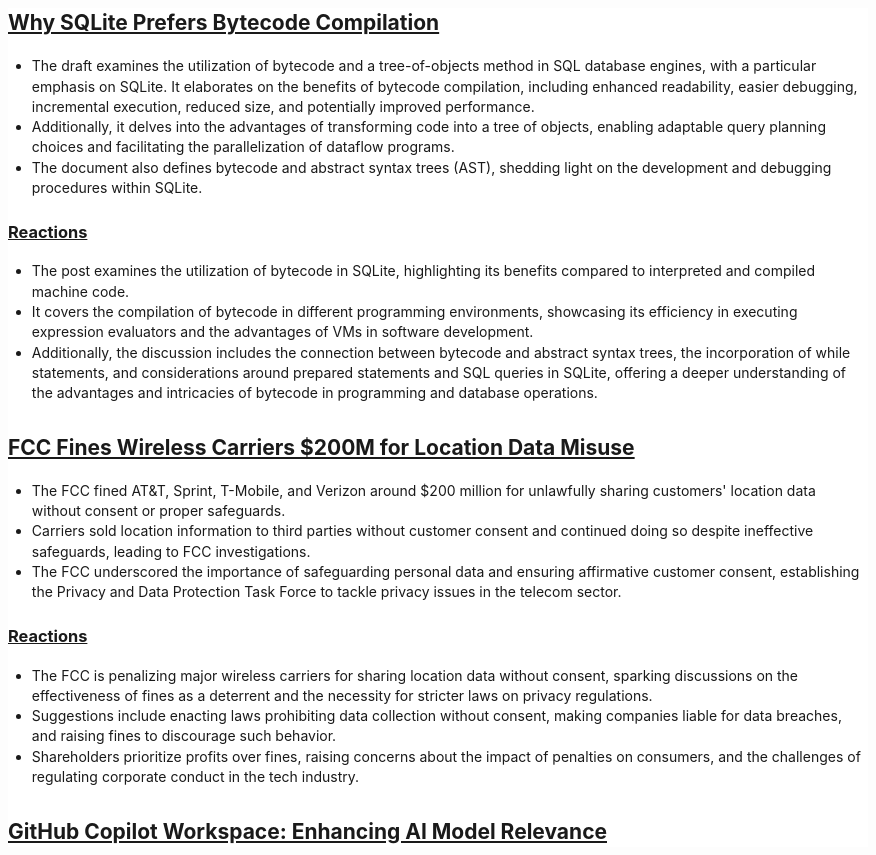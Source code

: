 ## [Why SQLite Prefers Bytecode Compilation](https://sqlite.org/draft/whybytecode.html)

- The draft examines the utilization of bytecode and a tree-of-objects method in SQL database engines, with a particular emphasis on SQLite. It elaborates on the benefits of bytecode compilation, including enhanced readability, easier debugging, incremental execution, reduced size, and potentially improved performance.
- Additionally, it delves into the advantages of transforming code into a tree of objects, enabling adaptable query planning choices and facilitating the parallelization of dataflow programs.
- The document also defines bytecode and abstract syntax trees (AST), shedding light on the development and debugging procedures within SQLite.

### [Reactions](https://news.ycombinator.com/item?id=40206752)

- The post examines the utilization of bytecode in SQLite, highlighting its benefits compared to interpreted and compiled machine code.
- It covers the compilation of bytecode in different programming environments, showcasing its efficiency in executing expression evaluators and the advantages of VMs in software development.
- Additionally, the discussion includes the connection between bytecode and abstract syntax trees, the incorporation of while statements, and considerations around prepared statements and SQL queries in SQLite, offering a deeper understanding of the advantages and intricacies of bytecode in programming and database operations.

## [FCC Fines Wireless Carriers $200M for Location Data Misuse](https://docs.fcc.gov/public/attachments/DOC-402213A1.txt)

- The FCC fined AT&T, Sprint, T-Mobile, and Verizon around $200 million for unlawfully sharing customers' location data without consent or proper safeguards.
- Carriers sold location information to third parties without customer consent and continued doing so despite ineffective safeguards, leading to FCC investigations.
- The FCC underscored the importance of safeguarding personal data and ensuring affirmative customer consent, establishing the Privacy and Data Protection Task Force to tackle privacy issues in the telecom sector.

### [Reactions](https://news.ycombinator.com/item?id=40202695)

- The FCC is penalizing major wireless carriers for sharing location data without consent, sparking discussions on the effectiveness of fines as a deterrent and the necessity for stricter laws on privacy regulations.
- Suggestions include enacting laws prohibiting data collection without consent, making companies liable for data breaches, and raising fines to discourage such behavior.
- Shareholders prioritize profits over fines, raising concerns about the impact of penalties on consumers, and the challenges of regulating corporate conduct in the tech industry.

## [GitHub Copilot Workspace: Enhancing AI Model Relevance](https://github.blog/2024-04-29-github-copilot-workspace/)
